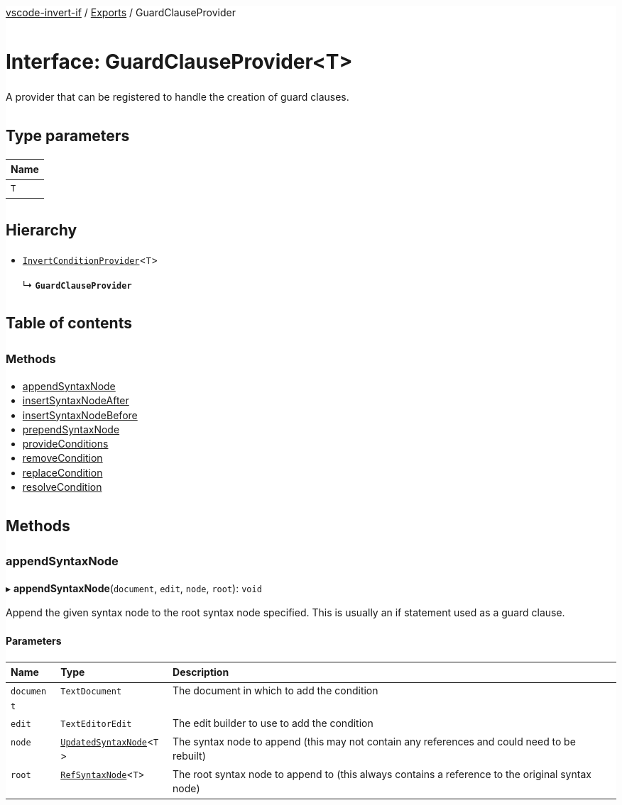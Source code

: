 [vscode-invert-if](../README.md) / [Exports](../modules.md) / GuardClauseProvider

# Interface: GuardClauseProvider<T\>

A provider that can be registered to handle the creation of guard clauses.

## Type parameters

| Name |
| :------ |
| `T` |

## Hierarchy

- [`InvertConditionProvider`](InvertConditionProvider.md)<`T`\>

  ↳ **`GuardClauseProvider`**

## Table of contents

### Methods

- [appendSyntaxNode](GuardClauseProvider.md#appendsyntaxnode)
- [insertSyntaxNodeAfter](GuardClauseProvider.md#insertsyntaxnodeafter)
- [insertSyntaxNodeBefore](GuardClauseProvider.md#insertsyntaxnodebefore)
- [prependSyntaxNode](GuardClauseProvider.md#prependsyntaxnode)
- [provideConditions](GuardClauseProvider.md#provideconditions)
- [removeCondition](GuardClauseProvider.md#removecondition)
- [replaceCondition](GuardClauseProvider.md#replacecondition)
- [resolveCondition](GuardClauseProvider.md#resolvecondition)

## Methods

### appendSyntaxNode

▸ **appendSyntaxNode**(`document`, `edit`, `node`, `root`): `void`

Append the given syntax node to the root syntax node specified.
This is usually an if statement used as a guard clause.

#### Parameters

| Name | Type | Description |
| :------ | :------ | :------ |
| `document` | `TextDocument` | The document in which to add the condition |
| `edit` | `TextEditorEdit` | The edit builder to use to add the condition |
| `node` | [`UpdatedSyntaxNode`](UpdatedSyntaxNode.md)<`T`\> | The syntax node to append (this may not contain any references and could need to be rebuilt) |
| `root` | [`RefSyntaxNode`](RefSyntaxNode.md)<`T`\> | The root syntax node to append to (this always contains a reference to the original syntax node) |
